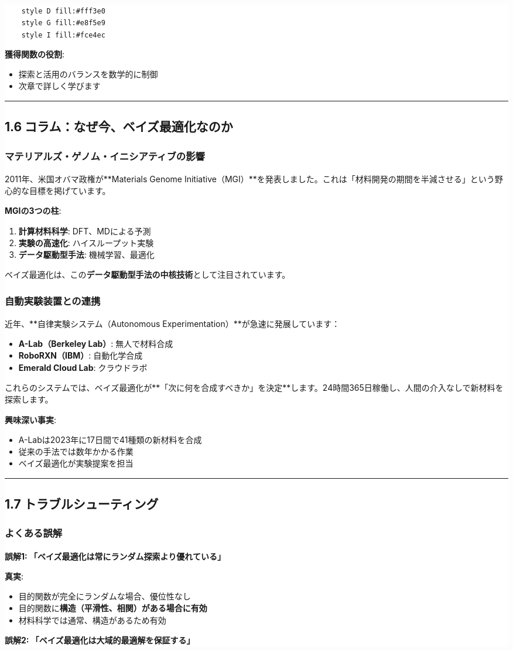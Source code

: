 ```mermaid
    style D fill:#fff3e0
    style G fill:#e8f5e9
    style I fill:#fce4ec
```

**獲得関数の役割**:
- 探索と活用のバランスを数学的に制御
- 次章で詳しく学びます

---

## 1.6 コラム：なぜ今、ベイズ最適化なのか

### マテリアルズ・ゲノム・イニシアティブの影響

2011年、米国オバマ政権が**Materials Genome Initiative（MGI）**を発表しました。これは「材料開発の期間を半減させる」という野心的な目標を掲げています。

**MGIの3つの柱**:
1. **計算材料科学**: DFT、MDによる予測
2. **実験の高速化**: ハイスループット実験
3. **データ駆動型手法**: 機械学習、最適化

ベイズ最適化は、この**データ駆動型手法の中核技術**として注目されています。

### 自動実験装置との連携

近年、**自律実験システム（Autonomous Experimentation）**が急速に発展しています：

- **A-Lab（Berkeley Lab）**: 無人で材料合成
- **RoboRXN（IBM）**: 自動化学合成
- **Emerald Cloud Lab**: クラウドラボ

これらのシステムでは、ベイズ最適化が**「次に何を合成すべきか」を決定**します。24時間365日稼働し、人間の介入なしで新材料を探索します。

**興味深い事実**:
- A-Labは2023年に17日間で41種類の新材料を合成
- 従来の手法では数年かかる作業
- ベイズ最適化が実験提案を担当

---

## 1.7 トラブルシューティング

### よくある誤解

**誤解1: 「ベイズ最適化は常にランダム探索より優れている」**

**真実**:
- 目的関数が完全にランダムな場合、優位性なし
- 目的関数に**構造（平滑性、相関）がある場合に有効**
- 材料科学では通常、構造があるため有効

**誤解2: 「ベイズ最適化は大域的最適解を保証する」**

